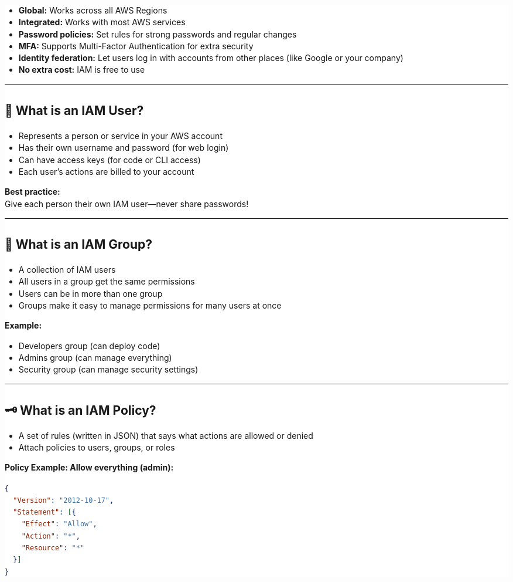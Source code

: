 - **Global:** Works across all AWS Regions
- **Integrated:** Works with most AWS services
- **Password policies:** Set rules for strong passwords and regular changes
- **MFA:** Supports Multi-Factor Authentication for extra security
- **Identity federation:** Let users log in with accounts from other places (like Google or your company)
- **No extra cost:** IAM is free to use

---

## 👤 What is an IAM User?

- Represents a person or service in your AWS account
- Has their own username and password (for web login)
- Can have access keys (for code or CLI access)
- Each user’s actions are billed to your account

**Best practice:**  
Give each person their own IAM user—never share passwords!

---

## 👥 What is an IAM Group?

- A collection of IAM users
- All users in a group get the same permissions
- Users can be in more than one group
- Groups make it easy to manage permissions for many users at once

**Example:**  
- Developers group (can deploy code)
- Admins group (can manage everything)
- Security group (can manage security settings)

---

## 🗝️ What is an IAM Policy?

- A set of rules (written in JSON) that says what actions are allowed or denied
- Attach policies to users, groups, or roles

**Policy Example: Allow everything (admin):**
````json
{
  "Version": "2012-10-17",
  "Statement": [{
    "Effect": "Allow",
    "Action": "*",
    "Resource": "*"
  }]
}
````

